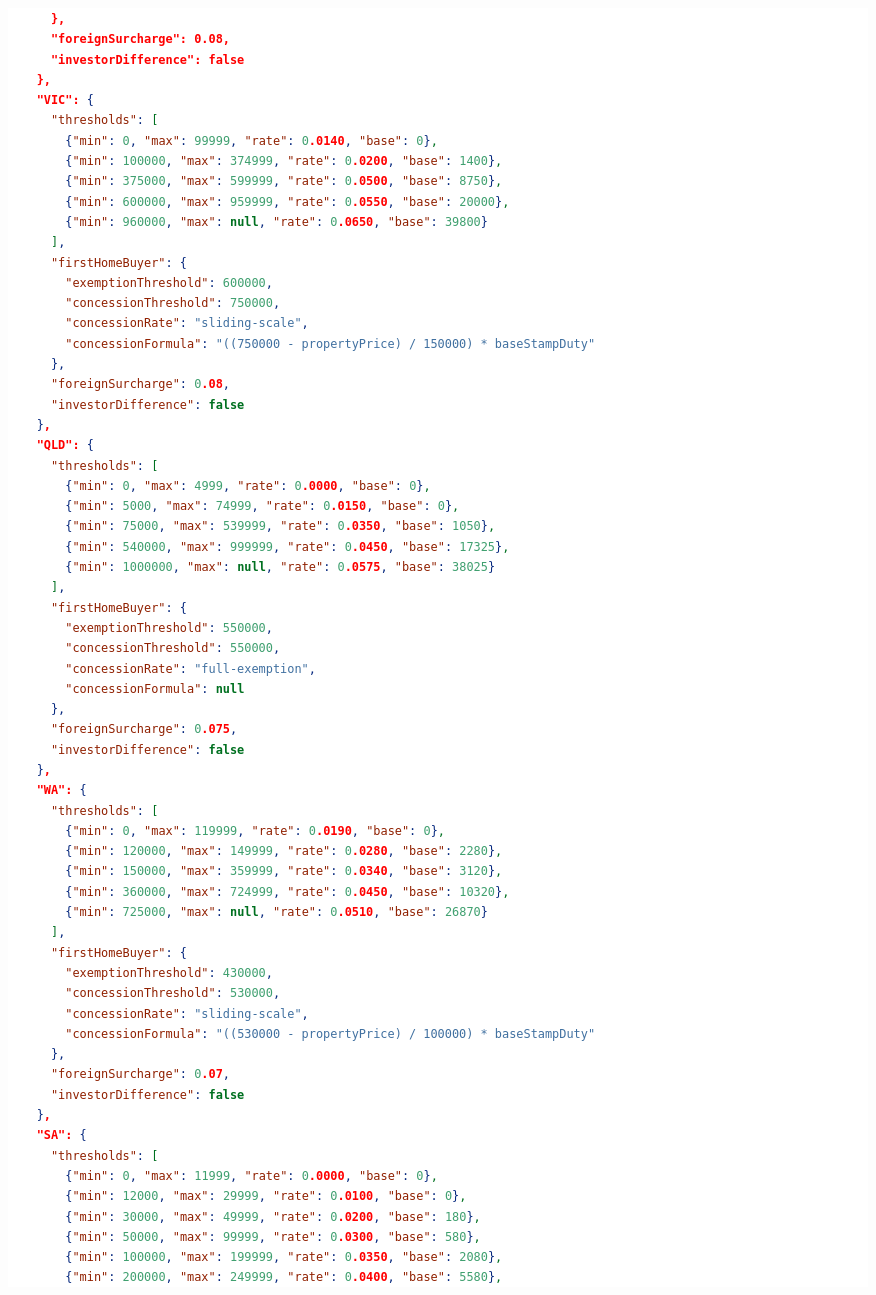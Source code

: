 ```json
      },
      "foreignSurcharge": 0.08,
      "investorDifference": false
    },
    "VIC": {
      "thresholds": [
        {"min": 0, "max": 99999, "rate": 0.0140, "base": 0},
        {"min": 100000, "max": 374999, "rate": 0.0200, "base": 1400},
        {"min": 375000, "max": 599999, "rate": 0.0500, "base": 8750},
        {"min": 600000, "max": 959999, "rate": 0.0550, "base": 20000},
        {"min": 960000, "max": null, "rate": 0.0650, "base": 39800}
      ],
      "firstHomeBuyer": {
        "exemptionThreshold": 600000,
        "concessionThreshold": 750000,
        "concessionRate": "sliding-scale",
        "concessionFormula": "((750000 - propertyPrice) / 150000) * baseStampDuty"
      },
      "foreignSurcharge": 0.08,
      "investorDifference": false
    },
    "QLD": {
      "thresholds": [
        {"min": 0, "max": 4999, "rate": 0.0000, "base": 0},
        {"min": 5000, "max": 74999, "rate": 0.0150, "base": 0},
        {"min": 75000, "max": 539999, "rate": 0.0350, "base": 1050},
        {"min": 540000, "max": 999999, "rate": 0.0450, "base": 17325},
        {"min": 1000000, "max": null, "rate": 0.0575, "base": 38025}
      ],
      "firstHomeBuyer": {
        "exemptionThreshold": 550000,
        "concessionThreshold": 550000,
        "concessionRate": "full-exemption",
        "concessionFormula": null
      },
      "foreignSurcharge": 0.075,
      "investorDifference": false
    },
    "WA": {
      "thresholds": [
        {"min": 0, "max": 119999, "rate": 0.0190, "base": 0},
        {"min": 120000, "max": 149999, "rate": 0.0280, "base": 2280},
        {"min": 150000, "max": 359999, "rate": 0.0340, "base": 3120},
        {"min": 360000, "max": 724999, "rate": 0.0450, "base": 10320},
        {"min": 725000, "max": null, "rate": 0.0510, "base": 26870}
      ],
      "firstHomeBuyer": {
        "exemptionThreshold": 430000,
        "concessionThreshold": 530000,
        "concessionRate": "sliding-scale",
        "concessionFormula": "((530000 - propertyPrice) / 100000) * baseStampDuty"
      },
      "foreignSurcharge": 0.07,
      "investorDifference": false
    },
    "SA": {
      "thresholds": [
        {"min": 0, "max": 11999, "rate": 0.0000, "base": 0},
        {"min": 12000, "max": 29999, "rate": 0.0100, "base": 0},
        {"min": 30000, "max": 49999, "rate": 0.0200, "base": 180},
        {"min": 50000, "max": 99999, "rate": 0.0300, "base": 580},
        {"min": 100000, "max": 199999, "rate": 0.0350, "base": 2080},
        {"min": 200000, "max": 249999, "rate": 0.0400, "base": 5580},
```
